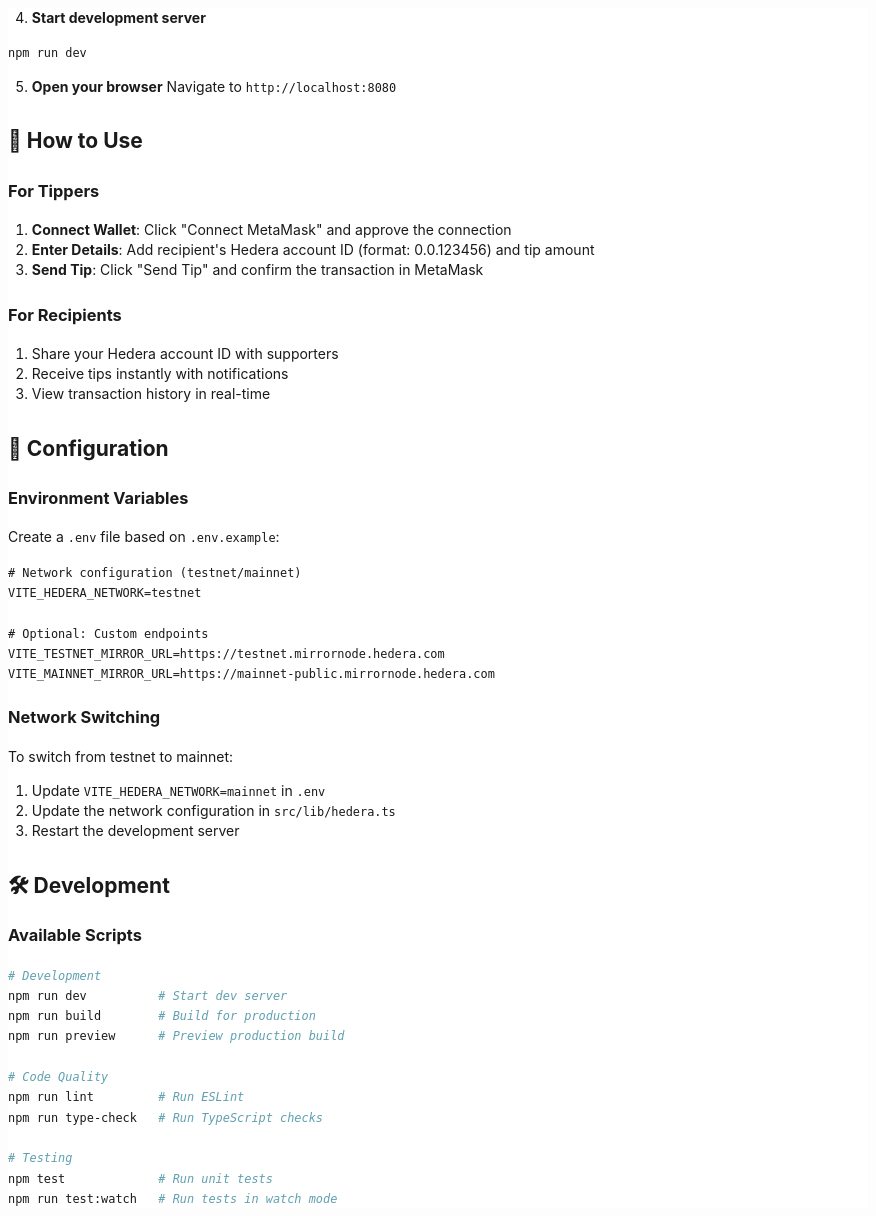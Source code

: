 4. **Start development server**
```bash
npm run dev
```

5. **Open your browser**
Navigate to `http://localhost:8080`

## 📖 How to Use

### For Tippers

1. **Connect Wallet**: Click "Connect MetaMask" and approve the connection
2. **Enter Details**: Add recipient's Hedera account ID (format: 0.0.123456) and tip amount
3. **Send Tip**: Click "Send Tip" and confirm the transaction in MetaMask

### For Recipients

1. Share your Hedera account ID with supporters
2. Receive tips instantly with notifications
3. View transaction history in real-time

## 🔧 Configuration

### Environment Variables

Create a `.env` file based on `.env.example`:

```env
# Network configuration (testnet/mainnet)
VITE_HEDERA_NETWORK=testnet

# Optional: Custom endpoints
VITE_TESTNET_MIRROR_URL=https://testnet.mirrornode.hedera.com
VITE_MAINNET_MIRROR_URL=https://mainnet-public.mirrornode.hedera.com
```

### Network Switching

To switch from testnet to mainnet:

1. Update `VITE_HEDERA_NETWORK=mainnet` in `.env`
2. Update the network configuration in `src/lib/hedera.ts`
3. Restart the development server

## 🛠️ Development

### Available Scripts

```bash
# Development
npm run dev          # Start dev server
npm run build        # Build for production
npm run preview      # Preview production build

# Code Quality
npm run lint         # Run ESLint
npm run type-check   # Run TypeScript checks

# Testing
npm test             # Run unit tests
npm run test:watch   # Run tests in watch mode
```

